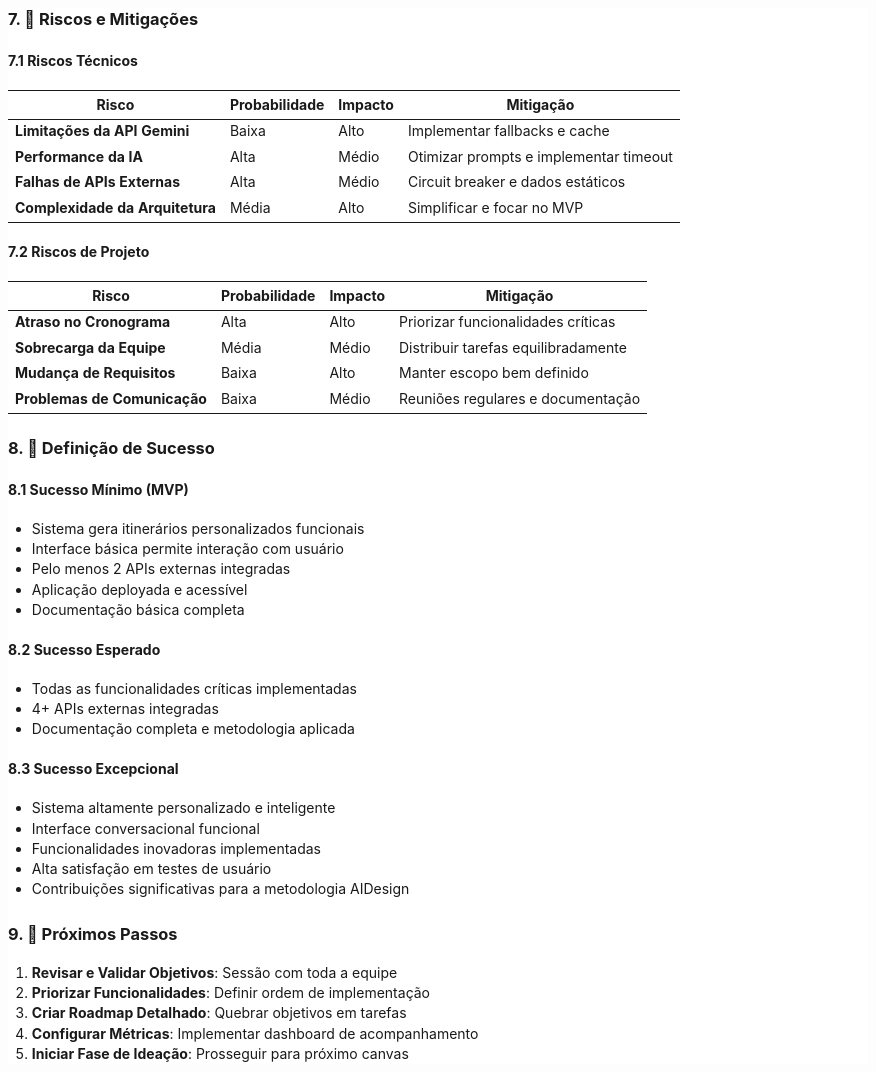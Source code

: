 ### 7. 🚨 Riscos e Mitigações

#### 7.1 Riscos Técnicos

| Risco | Probabilidade | Impacto | Mitigação |
|-------|---------------|---------|----------|
| **Limitações da API Gemini** | Baixa | Alto | Implementar fallbacks e cache |
| **Performance da IA** | Alta | Médio | Otimizar prompts e implementar timeout |
| **Falhas de APIs Externas** | Alta | Médio | Circuit breaker e dados estáticos |
| **Complexidade da Arquitetura** | Média | Alto | Simplificar e focar no MVP |

#### 7.2 Riscos de Projeto

| Risco | Probabilidade | Impacto | Mitigação |
|-------|---------------|---------|----------|
| **Atraso no Cronograma** | Alta | Alto | Priorizar funcionalidades críticas |
| **Sobrecarga da Equipe** | Média | Médio | Distribuir tarefas equilibradamente |
| **Mudança de Requisitos** | Baixa | Alto | Manter escopo bem definido |
| **Problemas de Comunicação** | Baixa | Médio | Reuniões regulares e documentação |

### 8. 🎯 Definição de Sucesso

#### 8.1 Sucesso Mínimo (MVP)
- Sistema gera itinerários personalizados funcionais
- Interface básica permite interação com usuário
- Pelo menos 2 APIs externas integradas
- Aplicação deployada e acessível
- Documentação básica completa

#### 8.2 Sucesso Esperado
- Todas as funcionalidades críticas implementadas
- 4+ APIs externas integradas
- Documentação completa e metodologia aplicada

#### 8.3 Sucesso Excepcional
- Sistema altamente personalizado e inteligente
- Interface conversacional funcional
- Funcionalidades inovadoras implementadas
- Alta satisfação em testes de usuário
- Contribuições significativas para a metodologia AIDesign

### 9. 📝 Próximos Passos

1. **Revisar e Validar Objetivos**: Sessão com toda a equipe
2. **Priorizar Funcionalidades**: Definir ordem de implementação
3. **Criar Roadmap Detalhado**: Quebrar objetivos em tarefas
4. **Configurar Métricas**: Implementar dashboard de acompanhamento
5. **Iniciar Fase de Ideação**: Prosseguir para próximo canvas
